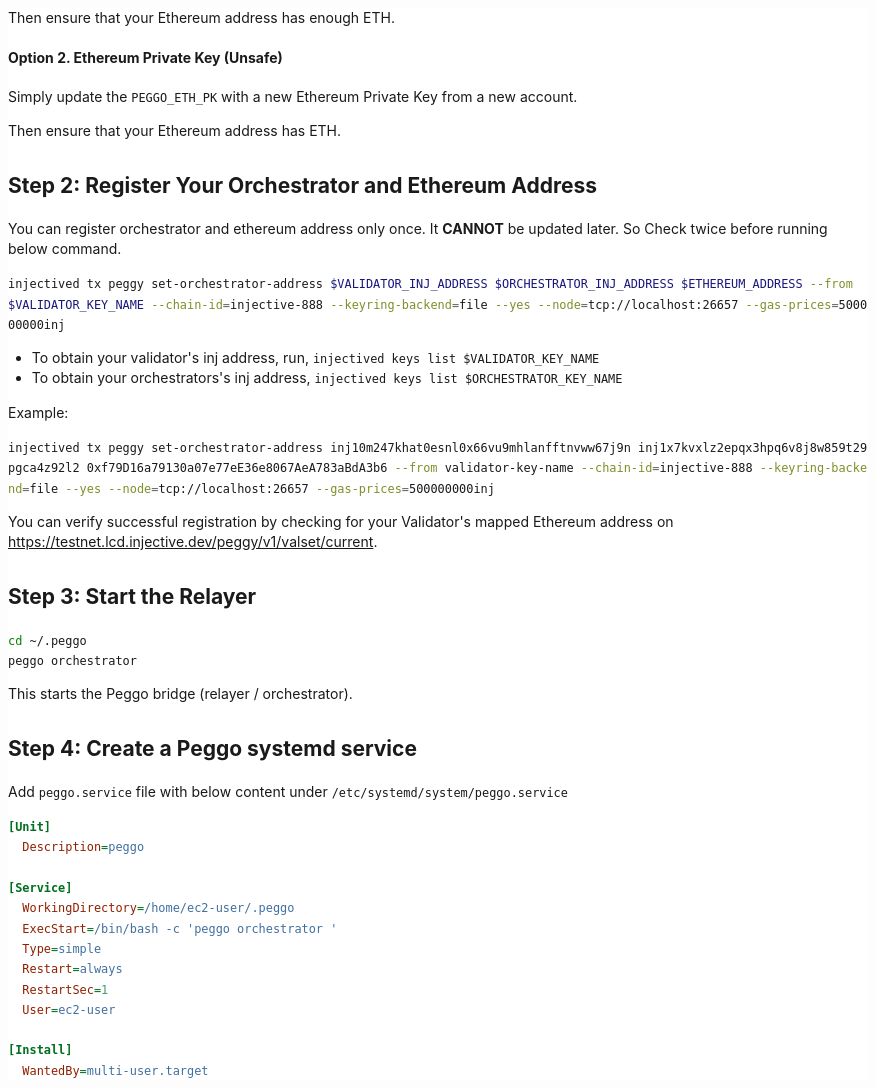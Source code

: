 Then ensure that your Ethereum address has enough ETH.

#### **Option 2. Ethereum Private Key (Unsafe)**

Simply update the `PEGGO_ETH_PK` with a new Ethereum Private Key from a new account.

Then ensure that your Ethereum address has ETH.

## Step 2: Register Your Orchestrator and Ethereum Address

You can register orchestrator and ethereum address only once. It **CANNOT** be updated later. So Check twice before running below command.

```bash
injectived tx peggy set-orchestrator-address $VALIDATOR_INJ_ADDRESS $ORCHESTRATOR_INJ_ADDRESS $ETHEREUM_ADDRESS --from $VALIDATOR_KEY_NAME --chain-id=injective-888 --keyring-backend=file --yes --node=tcp://localhost:26657 --gas-prices=500000000inj

```

* To obtain your validator's inj address, run, `injectived keys list $VALIDATOR_KEY_NAME`
* To obtain your orchestrators's inj address, `injectived keys list $ORCHESTRATOR_KEY_NAME`

Example:

```bash
injectived tx peggy set-orchestrator-address inj10m247khat0esnl0x66vu9mhlanfftnvww67j9n inj1x7kvxlz2epqx3hpq6v8j8w859t29pgca4z92l2 0xf79D16a79130a07e77eE36e8067AeA783aBdA3b6 --from validator-key-name --chain-id=injective-888 --keyring-backend=file --yes --node=tcp://localhost:26657 --gas-prices=500000000inj
```

You can verify successful registration by checking for your Validator's mapped Ethereum address on https://testnet.lcd.injective.dev/peggy/v1/valset/current.

## Step 3: Start the Relayer

```bash
cd ~/.peggo
peggo orchestrator
```

This starts the Peggo bridge (relayer / orchestrator).

## Step 4: Create a Peggo systemd service

Add `peggo.service` file with below content under `/etc/systemd/system/peggo.service`

```ini
[Unit]
  Description=peggo

[Service]
  WorkingDirectory=/home/ec2-user/.peggo
  ExecStart=/bin/bash -c 'peggo orchestrator '
  Type=simple
  Restart=always
  RestartSec=1
  User=ec2-user

[Install]
  WantedBy=multi-user.target
```
